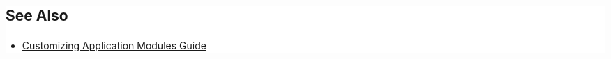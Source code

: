 ## See Also

- [Customizing Application Modules Guide](../../Customizing-Application-Modules-Guide.md)

